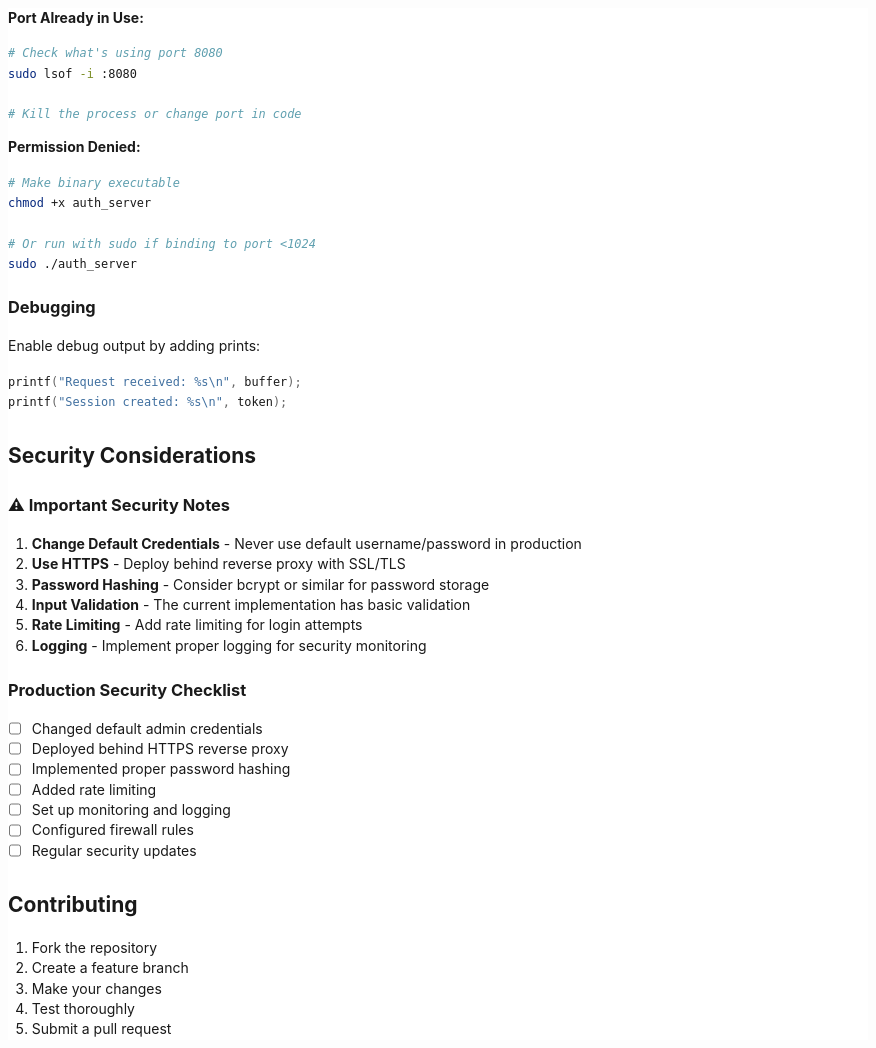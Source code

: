 **Port Already in Use:**
```bash
# Check what's using port 8080
sudo lsof -i :8080

# Kill the process or change port in code
```

**Permission Denied:**
```bash
# Make binary executable
chmod +x auth_server

# Or run with sudo if binding to port <1024
sudo ./auth_server
```

### Debugging

Enable debug output by adding prints:
```c
printf("Request received: %s\n", buffer);
printf("Session created: %s\n", token);
```

## Security Considerations

### ⚠️ Important Security Notes

1. **Change Default Credentials** - Never use default username/password in production
2. **Use HTTPS** - Deploy behind reverse proxy with SSL/TLS
3. **Password Hashing** - Consider bcrypt or similar for password storage
4. **Input Validation** - The current implementation has basic validation
5. **Rate Limiting** - Add rate limiting for login attempts
6. **Logging** - Implement proper logging for security monitoring

### Production Security Checklist

- [ ] Changed default admin credentials
- [ ] Deployed behind HTTPS reverse proxy
- [ ] Implemented proper password hashing
- [ ] Added rate limiting
- [ ] Set up monitoring and logging
- [ ] Configured firewall rules
- [ ] Regular security updates

## Contributing

1. Fork the repository
2. Create a feature branch
3. Make your changes
4. Test thoroughly
5. Submit a pull request
